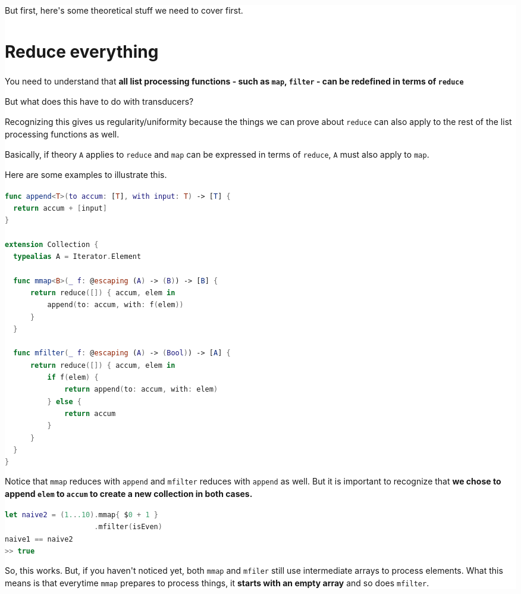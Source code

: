 But first, here's some theoretical stuff we need to cover first.

# Reduce everything
You need to understand that **all list processing functions - such as `map`, `filter` - can be redefined in terms of `reduce`**

But what does this have to do with transducers?

Recognizing this gives us regularity/uniformity because the things we can prove about `reduce` can also apply to the rest of the list processing functions as well.

Basically, if theory `A` applies to `reduce` and `map` can be expressed in terms of `reduce`, `A` must also apply to `map`.

Here are some examples to illustrate this.

```swift
func append<T>(to accum: [T], with input: T) -> [T] {
  return accum + [input]
}

extension Collection {
  typealias A = Iterator.Element

  func mmap<B>(_ f: @escaping (A) -> (B)) -> [B] {
      return reduce([]) { accum, elem in
          append(to: accum, with: f(elem))
      }
  }

  func mfilter(_ f: @escaping (A) -> (Bool)) -> [A] {
      return reduce([]) { accum, elem in
          if f(elem) {
              return append(to: accum, with: elem)
          } else {
              return accum
          }
      }
  }
}
```

Notice that `mmap` reduces with `append` and `mfilter` reduces with `append` as well. But it is important to recognize that **we chose to append `elem` to `accum` to create a new collection in both cases.**

```swift
let naive2 = (1...10).mmap{ $0 + 1 }
                     .mfilter(isEven)
naive1 == naive2
>> true
```

So, this works. But, if you haven't noticed yet, both `mmap` and `mfiler` still use intermediate arrays to process elements.
What this means is that everytime `mmap` prepares to process things, it **starts with an empty array** and so does `mfilter`.
